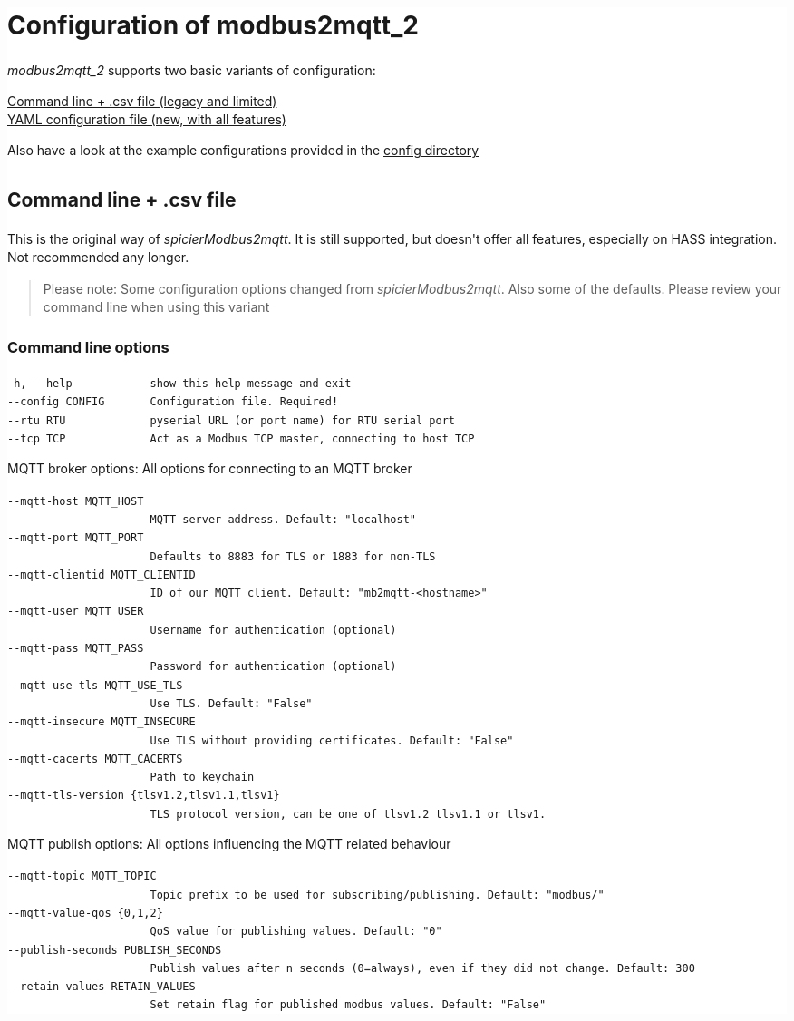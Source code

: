 # Configuration of modbus2mqtt_2

*modbus2mqtt_2* supports two basic variants of configuration:

[Command line + .csv file (legacy and limited)](#command-line--csv-file)<br>
[YAML configuration file (new, with all features)](#yaml-configuration-file)<br>

Also have a look at the example configurations provided in the [config directory](config)


## Command line + .csv file

This is the original way of *spicierModbus2mqtt*. It is still supported, but doesn't offer all features, especially on HASS integration.<br>
Not recommended any longer.<br>
> Please note: Some configuration options changed from *spicierModbus2mqtt*. Also some of the defaults. Please review your command line when using this variant

### Command line options
    -h, --help            show this help message and exit
    --config CONFIG       Configuration file. Required!
    --rtu RTU             pyserial URL (or port name) for RTU serial port
    --tcp TCP             Act as a Modbus TCP master, connecting to host TCP

  MQTT broker options:
    All options for connecting to an MQTT broker

    --mqtt-host MQTT_HOST
                          MQTT server address. Default: "localhost"
    --mqtt-port MQTT_PORT
                          Defaults to 8883 for TLS or 1883 for non-TLS
    --mqtt-clientid MQTT_CLIENTID
                          ID of our MQTT client. Default: "mb2mqtt-<hostname>"
    --mqtt-user MQTT_USER
                          Username for authentication (optional)
    --mqtt-pass MQTT_PASS
                          Password for authentication (optional)
    --mqtt-use-tls MQTT_USE_TLS
                          Use TLS. Default: "False"
    --mqtt-insecure MQTT_INSECURE
                          Use TLS without providing certificates. Default: "False"
    --mqtt-cacerts MQTT_CACERTS
                          Path to keychain
    --mqtt-tls-version {tlsv1.2,tlsv1.1,tlsv1}
                          TLS protocol version, can be one of tlsv1.2 tlsv1.1 or tlsv1.

  MQTT publish options:
    All options influencing the MQTT related behaviour

    --mqtt-topic MQTT_TOPIC
                          Topic prefix to be used for subscribing/publishing. Default: "modbus/"
    --mqtt-value-qos {0,1,2}
                          QoS value for publishing values. Default: "0"
    --publish-seconds PUBLISH_SECONDS
                          Publish values after n seconds (0=always), even if they did not change. Default: 300
    --retain-values RETAIN_VALUES
                          Set retain flag for published modbus values. Default: "False"
